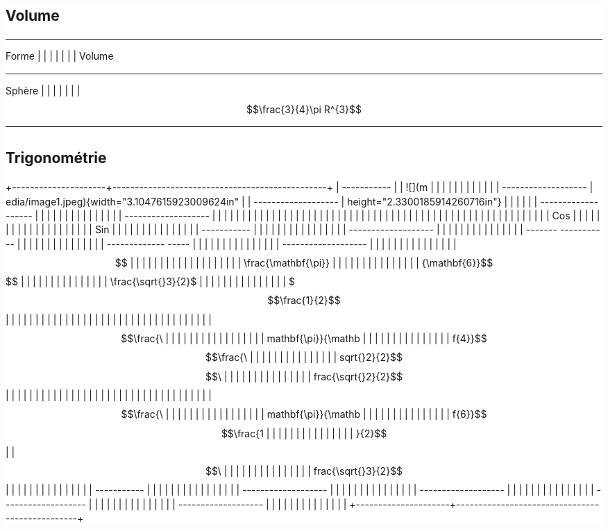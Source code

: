 ## Volume

  -----------------------------------------------------------------------
  Forme |  |  |  |  |  |  |    Volume
  ----------------------------------- -----------------------------------
  Sphère |  |  |  |  |  |  |   $$\frac{3}{4}\pi R^{3}$$

  -----------------------------------------------------------------------

## Trigonométrie

+---------------------+------------------------------------------------+
|   ----------- |    | ![](m |  |  |  |  |  |  |  |  |  |   |
| ------------------- | edia/image1.jpeg){width="3.1047615923009624in" |
| ------------------- | height="2.3300185914260716in"} |  |  |  |  |
| ------------------- | |  |  |  |  |  |  |  |  |  |  |  | |
| ------------------- | |  |  |  |  |  |  |  |  |  |  |  | |
| |  |  |  |  |  | |  |  |  |  |  |  |  |  |  |  |  | |
| |  |  |  |  |  | |  |  |  |  |  |  |  |  |  |  |  | |
| |  |    Cos |    | |  |  |  |  |  |  |  |  |  |  |  | |
| |  |  |  |  Sin | |  |  |  |  |  |  |  |  |  |  |  | |
|   ----------- |    | |  |  |  |  |  |  |  |  |  |  |  | |
| ------------------- | |  |  |  |  |  |  |  |  |  |  |  | |
| ------- ----------- | |  |  |  |  |  |  |  |  |  |  |  | |
| ------------- ----- | |  |  |  |  |  |  |  |  |  |  |  | |
| ------------------- | |  |  |  |  |  |  |  |  |  |  |  | |
|   $$ |  |  |  | | |  |  |  |  |  |  |  |  |  |  |  | |
| \frac{\mathbf{\pi}} | |  |  |  |  |  |  |  |  |  |  |  | |
| {\mathbf{6}}$$   $$ | |  |  |  |  |  |  |  |  |  |  |  | |
| \frac{\sqrt{}3}{2}$ | |  |  |  |  |  |  |  |  |  |  |  | |
| $   $$\frac{1}{2}$$ | |  |  |  |  |  |  |  |  |  |  |  | |
| |  |  |  |  |  | |  |  |  |  |  |  |  |  |  |  |  | |
|   $$\frac{\ |  |  | |  |  |  |  |  |  |  |  |  |  |  | |
| mathbf{\pi}}{\mathb | |  |  |  |  |  |  |  |  |  |  |  | |
| f{4}}$$   $$\frac{\ | |  |  |  |  |  |  |  |  |  |  |  | |
| sqrt{}2}{2}$$   $$\ | |  |  |  |  |  |  |  |  |  |  |  | |
| frac{\sqrt{}2}{2}$$ | |  |  |  |  |  |  |  |  |  |  |  | |
| |  |  |  |  |  | |  |  |  |  |  |  |  |  |  |  |  | |
|   $$\frac{\ |  |  | |  |  |  |  |  |  |  |  |  |  |  | |
| mathbf{\pi}}{\mathb | |  |  |  |  |  |  |  |  |  |  |  | |
| f{6}}$$   $$\frac{1 | |  |  |  |  |  |  |  |  |  |  |  | |
| }{2}$$ |  |   $$\ | |  |  |  |  |  |  |  |  |  |  |  | |
| frac{\sqrt{}3}{2}$$ | |  |  |  |  |  |  |  |  |  |  |  | |
|   ----------- |    | |  |  |  |  |  |  |  |  |  |  |  | |
| ------------------- | |  |  |  |  |  |  |  |  |  |  |  | |
| ------------------- | |  |  |  |  |  |  |  |  |  |  |  | |
| ------------------- | |  |  |  |  |  |  |  |  |  |  |  | |
| ------------------- | |  |  |  |  |  |  |  |  |  |  |  | |
+---------------------+------------------------------------------------+
